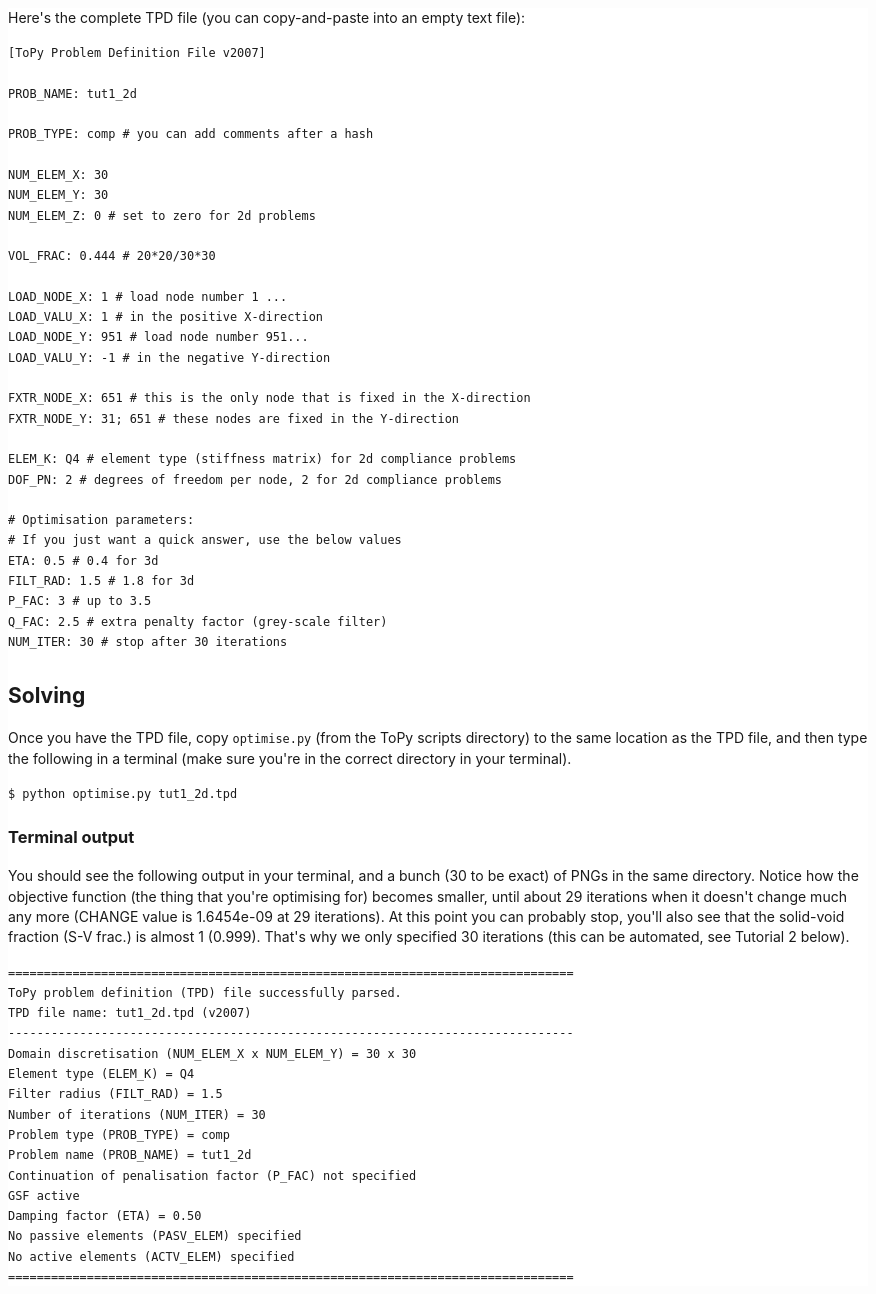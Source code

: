 Here's the complete TPD file (you can copy-and-paste into an empty text file):

	[ToPy Problem Definition File v2007]

	PROB_NAME: tut1_2d

	PROB_TYPE: comp # you can add comments after a hash

	NUM_ELEM_X: 30
	NUM_ELEM_Y: 30
	NUM_ELEM_Z: 0 # set to zero for 2d problems

	VOL_FRAC: 0.444 # 20*20/30*30

	LOAD_NODE_X: 1 # load node number 1 ... 
	LOAD_VALU_X: 1 # in the positive X-direction
	LOAD_NODE_Y: 951 # load node number 951... 
	LOAD_VALU_Y: -1 # in the negative Y-direction

	FXTR_NODE_X: 651 # this is the only node that is fixed in the X-direction
	FXTR_NODE_Y: 31; 651 # these nodes are fixed in the Y-direction

	ELEM_K: Q4 # element type (stiffness matrix) for 2d compliance problems
	DOF_PN: 2 # degrees of freedom per node, 2 for 2d compliance problems

	# Optimisation parameters:
	# If you just want a quick answer, use the below values
	ETA: 0.5 # 0.4 for 3d
	FILT_RAD: 1.5 # 1.8 for 3d
	P_FAC: 3 # up to 3.5
	Q_FAC: 2.5 # extra penalty factor (grey-scale filter)
	NUM_ITER: 30 # stop after 30 iterations

## Solving
Once you have the TPD file, copy `optimise.py` (from the ToPy scripts directory) to the same location as the TPD file, and then type the following in a terminal (make sure you're in the correct directory in your terminal).

    $ python optimise.py tut1_2d.tpd

### Terminal output
You should see the following output in your terminal, and a bunch (30 to be exact) of PNGs in the same directory. Notice how the objective function (the thing that you're optimising for) becomes smaller, until about 29 iterations when it doesn't change much any more (CHANGE value is 1.6454e-09 at 29 iterations). At this point you can probably stop, you'll also see that the solid-void fraction (S-V frac.) is almost 1 (0.999). That's why we only specified
30 iterations (this can be automated, see Tutorial 2 below).

    ===============================================================================
    ToPy problem definition (TPD) file successfully parsed.
    TPD file name: tut1_2d.tpd (v2007)
    -------------------------------------------------------------------------------
    Domain discretisation (NUM_ELEM_X x NUM_ELEM_Y) = 30 x 30
    Element type (ELEM_K) = Q4
    Filter radius (FILT_RAD) = 1.5
    Number of iterations (NUM_ITER) = 30
    Problem type (PROB_TYPE) = comp
    Problem name (PROB_NAME) = tut1_2d
    Continuation of penalisation factor (P_FAC) not specified
    GSF active
    Damping factor (ETA) = 0.50
    No passive elements (PASV_ELEM) specified
    No active elements (ACTV_ELEM) specified
    ===============================================================================